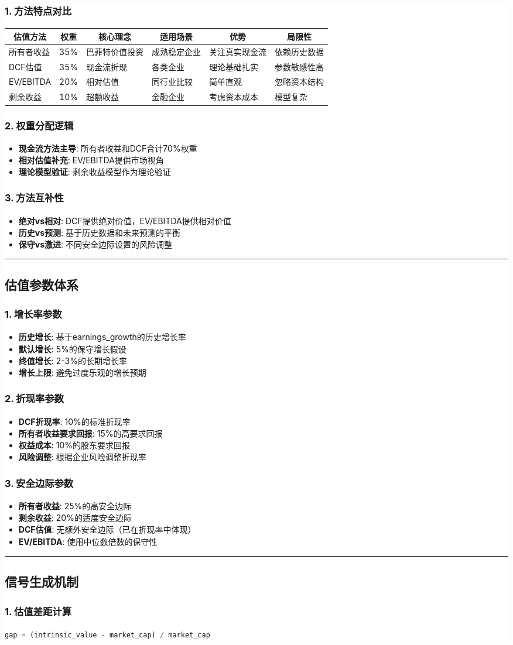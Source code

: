 ### 1. 方法特点对比

| 估值方法 | 权重 | 核心理念 | 适用场景 | 优势 | 局限性 |
|---------|------|----------|----------|------|--------|
| 所有者收益 | 35% | 巴菲特价值投资 | 成熟稳定企业 | 关注真实现金流 | 依赖历史数据 |
| DCF估值 | 35% | 现金流折现 | 各类企业 | 理论基础扎实 | 参数敏感性高 |
| EV/EBITDA | 20% | 相对估值 | 同行业比较 | 简单直观 | 忽略资本结构 |
| 剩余收益 | 10% | 超额收益 | 金融企业 | 考虑资本成本 | 模型复杂 |

### 2. 权重分配逻辑
- **现金流方法主导**: 所有者收益和DCF合计70%权重
- **相对估值补充**: EV/EBITDA提供市场视角
- **理论模型验证**: 剩余收益模型作为理论验证

### 3. 方法互补性
- **绝对vs相对**: DCF提供绝对价值，EV/EBITDA提供相对价值
- **历史vs预测**: 基于历史数据和未来预测的平衡
- **保守vs激进**: 不同安全边际设置的风险调整

---

## 估值参数体系

### 1. 增长率参数
- **历史增长**: 基于earnings_growth的历史增长率
- **默认增长**: 5%的保守增长假设
- **终值增长**: 2-3%的长期增长率
- **增长上限**: 避免过度乐观的增长预期

### 2. 折现率参数
- **DCF折现率**: 10%的标准折现率
- **所有者收益要求回报**: 15%的高要求回报
- **权益成本**: 10%的股东要求回报
- **风险调整**: 根据企业风险调整折现率

### 3. 安全边际参数
- **所有者收益**: 25%的高安全边际
- **剩余收益**: 20%的适度安全边际
- **DCF估值**: 无额外安全边际（已在折现率中体现）
- **EV/EBITDA**: 使用中位数倍数的保守性

---

## 信号生成机制

### 1. 估值差距计算
```python
gap = (intrinsic_value - market_cap) / market_cap
```
